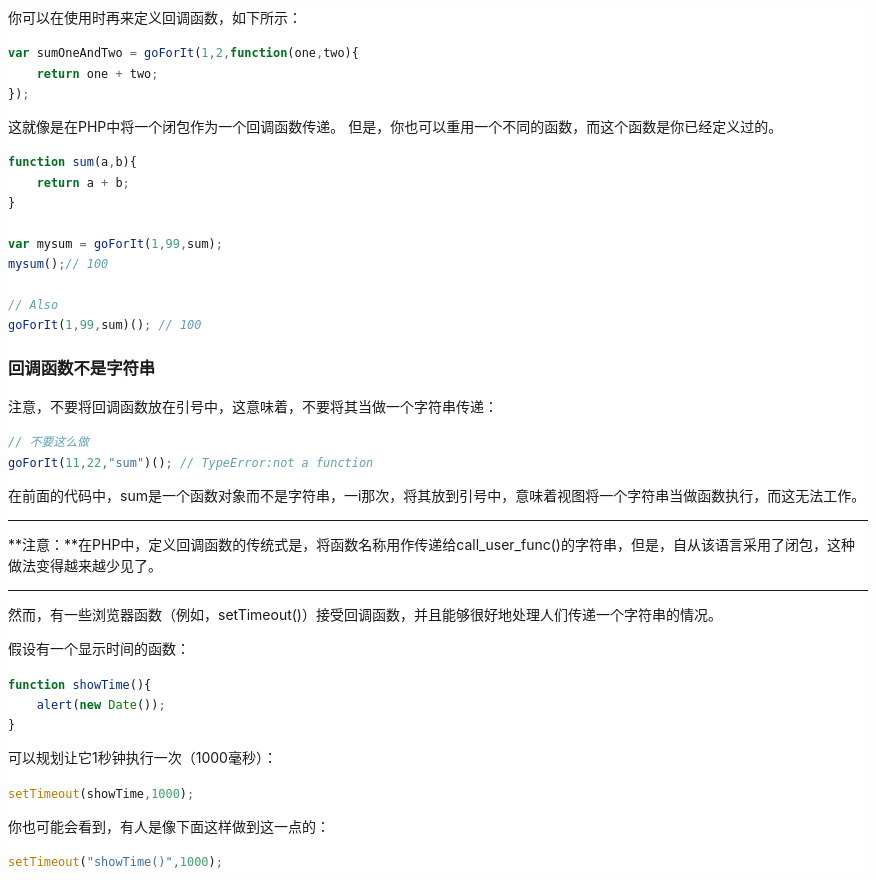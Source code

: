 你可以在使用时再来定义回调函数，如下所示：
```javascript
var sumOneAndTwo = goForIt(1,2,function(one,two){
    return one + two;
});
```
这就像是在PHP中将一个闭包作为一个回调函数传递。
但是，你也可以重用一个不同的函数，而这个函数是你已经定义过的。

```javascript
function sum(a,b){
    return a + b;
}

var mysum = goForIt(1,99,sum);
mysum();// 100

// Also
goForIt(1,99,sum)(); // 100
```

### 回调函数不是字符串

注意，不要将回调函数放在引号中，这意味着，不要将其当做一个字符串传递：

```javascript
// 不要这么做
goForIt(11,22,"sum")(); // TypeError:not a function
```

在前面的代码中，sum是一个函数对象而不是字符串，一i那次，将其放到引号中，意味着视图将一个字符串当做函数执行，而这无法工作。

---

**注意：**在PHP中，定义回调函数的传统式是，将函数名称用作传递给call_user_func()的字符串，但是，自从该语言采用了闭包，这种做法变得越来越少见了。

---

然而，有一些浏览器函数（例如，setTimeout()）接受回调函数，并且能够很好地处理人们传递一个字符串的情况。

假设有一个显示时间的函数：

```javascript
function showTime(){
    alert(new Date());
}
```

可以规划让它1秒钟执行一次（1000毫秒）：

```javascript
setTimeout(showTime,1000);
```

你也可能会看到，有人是像下面这样做到这一点的：

```javascript
setTimeout("showTime()",1000);
```
